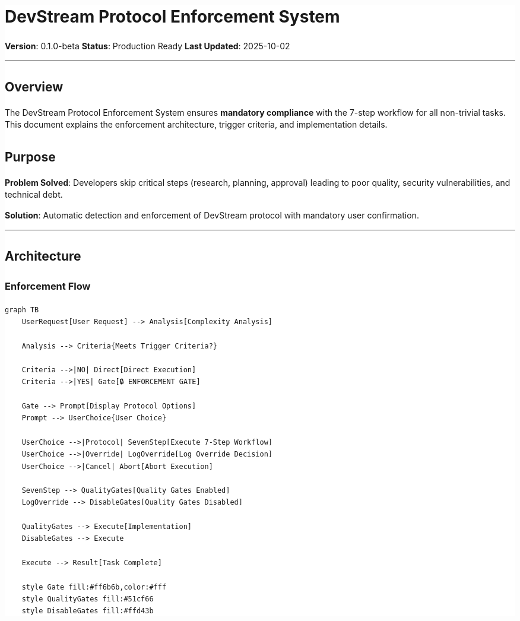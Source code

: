 # DevStream Protocol Enforcement System

**Version**: 0.1.0-beta
**Status**: Production Ready
**Last Updated**: 2025-10-02

---

## Overview

The DevStream Protocol Enforcement System ensures **mandatory compliance** with the 7-step workflow for all non-trivial tasks. This document explains the enforcement architecture, trigger criteria, and implementation details.

## Purpose

**Problem Solved**: Developers skip critical steps (research, planning, approval) leading to poor quality, security vulnerabilities, and technical debt.

**Solution**: Automatic detection and enforcement of DevStream protocol with mandatory user confirmation.

---

## Architecture

### Enforcement Flow

```mermaid
graph TB
    UserRequest[User Request] --> Analysis[Complexity Analysis]

    Analysis --> Criteria{Meets Trigger Criteria?}

    Criteria -->|NO| Direct[Direct Execution]
    Criteria -->|YES| Gate[🔒 ENFORCEMENT GATE]

    Gate --> Prompt[Display Protocol Options]
    Prompt --> UserChoice{User Choice}

    UserChoice -->|Protocol| SevenStep[Execute 7-Step Workflow]
    UserChoice -->|Override| LogOverride[Log Override Decision]
    UserChoice -->|Cancel| Abort[Abort Execution]

    SevenStep --> QualityGates[Quality Gates Enabled]
    LogOverride --> DisableGates[Quality Gates Disabled]

    QualityGates --> Execute[Implementation]
    DisableGates --> Execute

    Execute --> Result[Task Complete]

    style Gate fill:#ff6b6b,color:#fff
    style QualityGates fill:#51cf66
    style DisableGates fill:#ffd43b
```

